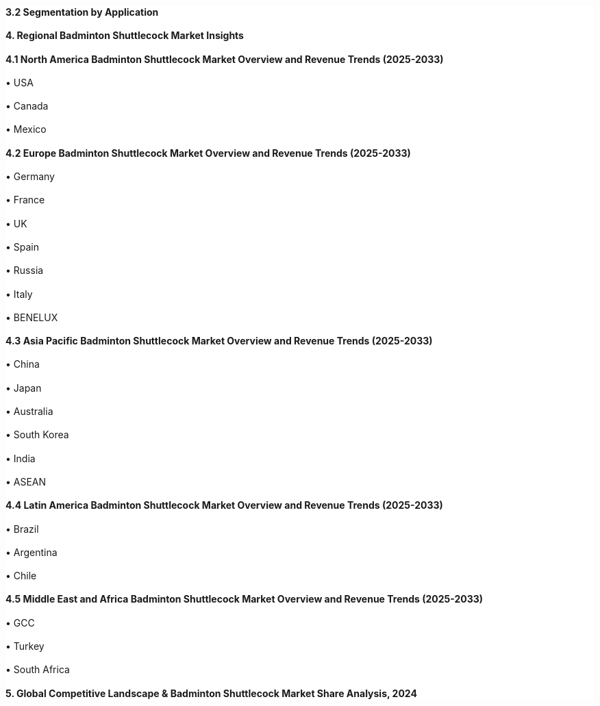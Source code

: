 <strong>3.2 Segmentation by Application</strong>

<strong>4. Regional Badminton Shuttlecock Market Insights</strong>

<strong>4.1 North America Badminton Shuttlecock Market Overview and Revenue Trends (2025-2033)</strong>

• USA

• Canada

• Mexico

<strong>4.2 Europe Badminton Shuttlecock Market Overview and Revenue Trends (2025-2033)</strong>

• Germany

• France

• UK

• Spain

• Russia

• Italy

• BENELUX

<strong>4.3 Asia Pacific Badminton Shuttlecock Market Overview and Revenue Trends (2025-2033)</strong>

• China

• Japan

• Australia

• South Korea

• India

• ASEAN

<strong>4.4 Latin America Badminton Shuttlecock Market Overview and Revenue Trends (2025-2033)</strong>

• Brazil

• Argentina

• Chile

<strong>4.5 Middle East and Africa Badminton Shuttlecock Market Overview and Revenue Trends (2025-2033)</strong>

• GCC

• Turkey

• South Africa

<strong>5. Global Competitive Landscape & Badminton Shuttlecock Market Share Analysis, 2024</strong>
